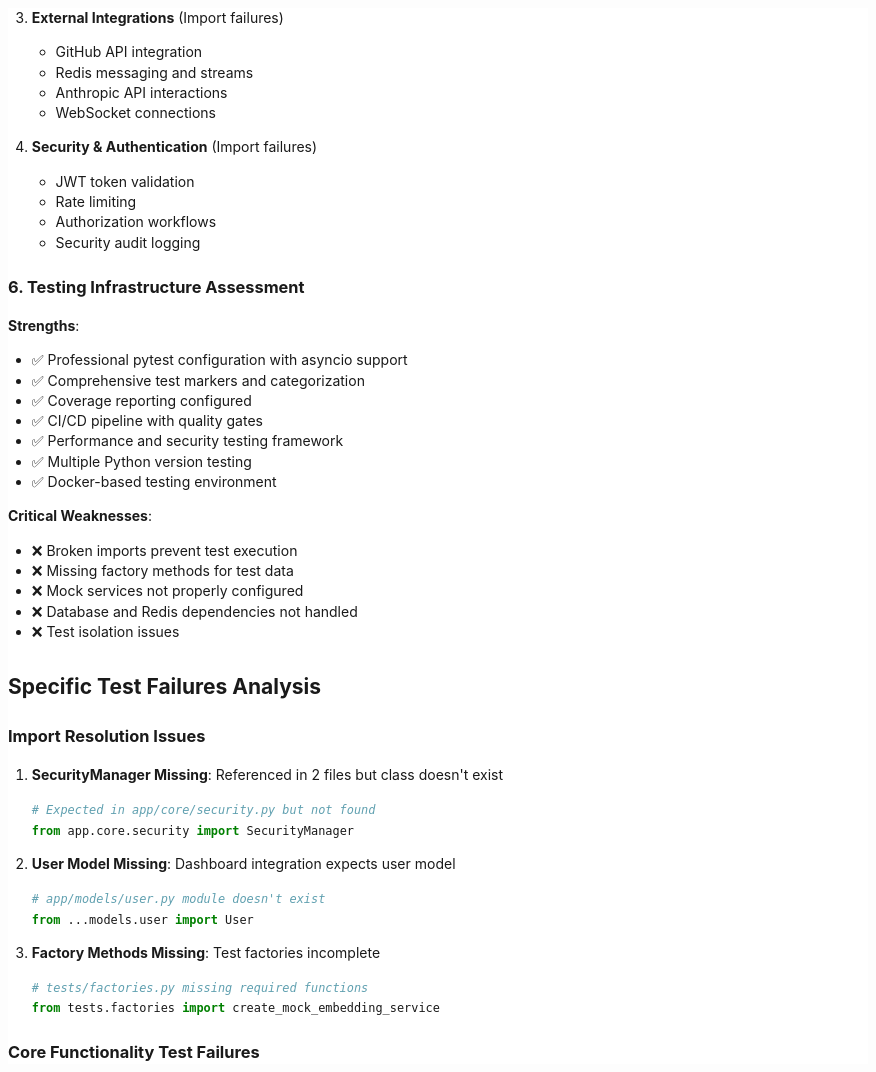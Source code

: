 3. **External Integrations** (Import failures)
   - GitHub API integration
   - Redis messaging and streams
   - Anthropic API interactions
   - WebSocket connections

4. **Security & Authentication** (Import failures)
   - JWT token validation
   - Rate limiting
   - Authorization workflows
   - Security audit logging

### 6. Testing Infrastructure Assessment

**Strengths**:
- ✅ Professional pytest configuration with asyncio support
- ✅ Comprehensive test markers and categorization
- ✅ Coverage reporting configured
- ✅ CI/CD pipeline with quality gates
- ✅ Performance and security testing framework
- ✅ Multiple Python version testing
- ✅ Docker-based testing environment

**Critical Weaknesses**:
- ❌ Broken imports prevent test execution
- ❌ Missing factory methods for test data
- ❌ Mock services not properly configured
- ❌ Database and Redis dependencies not handled
- ❌ Test isolation issues

## Specific Test Failures Analysis

### Import Resolution Issues

1. **SecurityManager Missing**: Referenced in 2 files but class doesn't exist
   ```python
   # Expected in app/core/security.py but not found
   from app.core.security import SecurityManager
   ```

2. **User Model Missing**: Dashboard integration expects user model
   ```python
   # app/models/user.py module doesn't exist
   from ...models.user import User
   ```

3. **Factory Methods Missing**: Test factories incomplete
   ```python
   # tests/factories.py missing required functions
   from tests.factories import create_mock_embedding_service
   ```

### Core Functionality Test Failures
